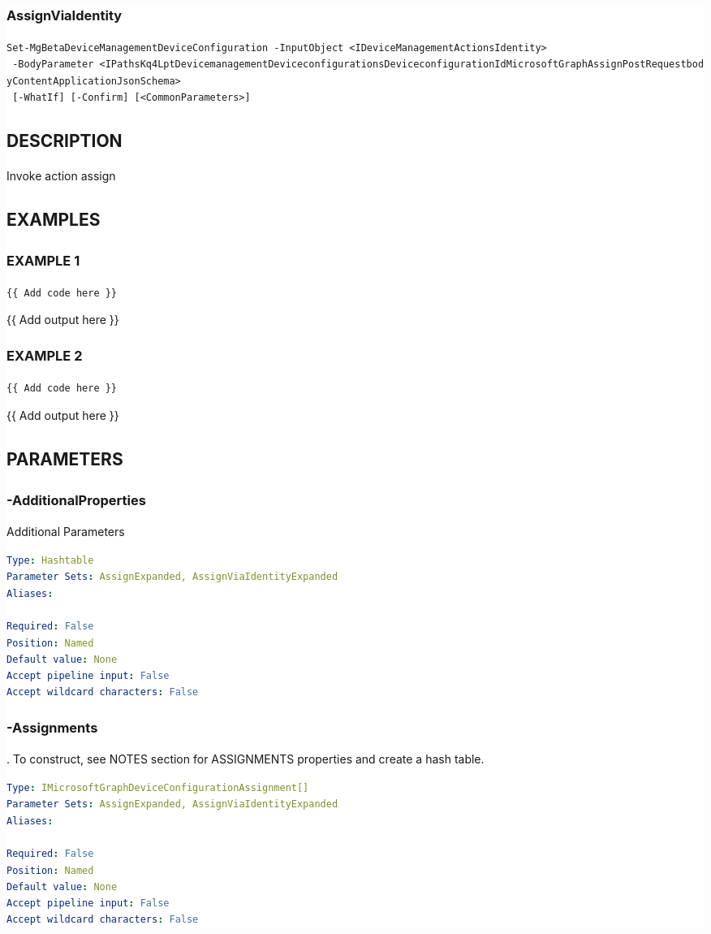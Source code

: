 ### AssignViaIdentity
```
Set-MgBetaDeviceManagementDeviceConfiguration -InputObject <IDeviceManagementActionsIdentity>
 -BodyParameter <IPathsKq4LptDevicemanagementDeviceconfigurationsDeviceconfigurationIdMicrosoftGraphAssignPostRequestbodyContentApplicationJsonSchema>
 [-WhatIf] [-Confirm] [<CommonParameters>]
```

## DESCRIPTION
Invoke action assign

## EXAMPLES

### EXAMPLE 1
```
{{ Add code here }}
```

{{ Add output here }}

### EXAMPLE 2
```
{{ Add code here }}
```

{{ Add output here }}

## PARAMETERS

### -AdditionalProperties
Additional Parameters

```yaml
Type: Hashtable
Parameter Sets: AssignExpanded, AssignViaIdentityExpanded
Aliases:

Required: False
Position: Named
Default value: None
Accept pipeline input: False
Accept wildcard characters: False
```

### -Assignments
.
To construct, see NOTES section for ASSIGNMENTS properties and create a hash table.

```yaml
Type: IMicrosoftGraphDeviceConfigurationAssignment[]
Parameter Sets: AssignExpanded, AssignViaIdentityExpanded
Aliases:

Required: False
Position: Named
Default value: None
Accept pipeline input: False
Accept wildcard characters: False
```
